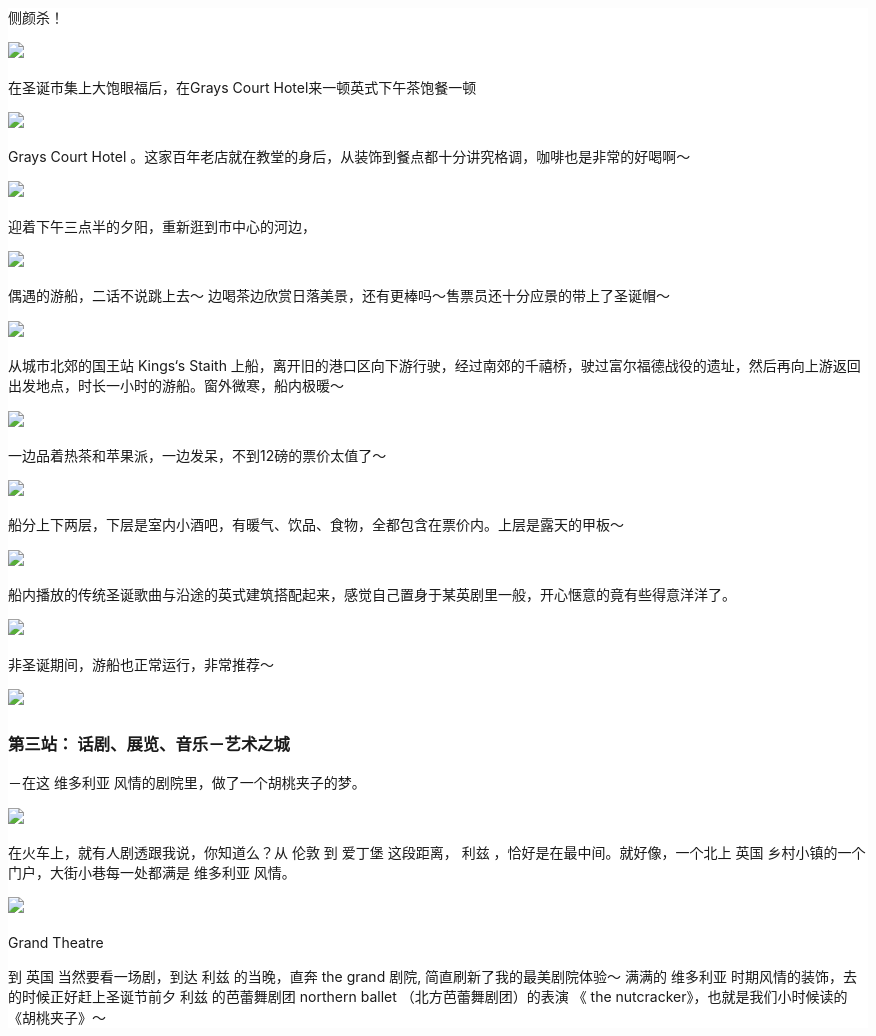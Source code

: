 侧颜杀！

![](https://p1-q.mafengwo.net/s12/M00/44/63/wKgED1w69TCAak-9AA0fkhrat7w47.jpeg?imageMogr2%2Fthumbnail%2F1360x%2Fstrip%2Fquality%2F90)

在圣诞市集上大饱眼福后，在Grays Court Hotel来一顿英式下午茶饱餐一顿

![](https://b2-q.mafengwo.net/s12/M00/B7/B4/wKgED1w8a02AeESVAAiDHRQMdJg47.jpeg?imageMogr2%2Fthumbnail%2F1360x%2Fstrip%2Fquality%2F90)

Grays Court Hotel 。这家百年老店就在教堂的身后，从装饰到餐点都十分讲究格调，咖啡也是非常的好喝啊～

![](https://n3-q.mafengwo.net/s12/M00/B8/9D/wKgED1w8bB2ASkp6AAjG9AVSP_k17.jpeg?imageMogr2%2Fthumbnail%2F1360x%2Fstrip%2Fquality%2F90)

迎着下午三点半的夕阳，重新逛到市中心的河边，

![](https://p1-q.mafengwo.net/s12/M00/44/38/wKgED1w69RuAdAbyAAncpyRIVxE57.jpeg?imageMogr2%2Fthumbnail%2F1360x%2Fstrip%2Fquality%2F90)

偶遇的游船，二话不说跳上去～ 边喝茶边欣赏日落美景，还有更棒吗～售票员还十分应景的带上了圣诞帽～

![](https://b3-q.mafengwo.net/s12/M00/44/97/wKgED1w69UaAbQ9eAAoCHFc4Ozg01.jpeg?imageMogr2%2Fthumbnail%2F1360x%2Fstrip%2Fquality%2F90)

从城市北郊的国王站 Kings‘s Staith
上船，离开旧的港口区向下游行驶，经过南郊的千禧桥，驶过富尔福德战役的遗址，然后再向上游返回出发地点，时长一小时的游船。窗外微寒，船内极暖～

![](https://n4-q.mafengwo.net/s12/M00/44/CD/wKgED1w69WCADvgsAAyTcAIg0zg15.jpeg?imageMogr2%2Fthumbnail%2F1360x%2Fstrip%2Fquality%2F90)

一边品着热茶和苹果派，一边发呆，不到12磅的票价太值了～

![](https://p4-q.mafengwo.net/s12/M00/44/D6/wKgED1w69WWAOqPhAA1WcQ2Sgz095.jpeg?imageMogr2%2Fthumbnail%2F1360x%2Fstrip%2Fquality%2F90)

船分上下两层，下层是室内小酒吧，有暖气、饮品、食物，全都包含在票价内。上层是露天的甲板～

![](https://n3-q.mafengwo.net/s12/M00/44/DB/wKgED1w69WeAHQJCAArueehr6V419.jpeg?imageMogr2%2Fthumbnail%2F1360x%2Fstrip%2Fquality%2F90)

船内播放的传统圣诞歌曲与沿途的英式建筑搭配起来，感觉自己置身于某英剧里一般，开心惬意的竟有些得意洋洋了。

![](https://b4-q.mafengwo.net/s12/M00/44/DF/wKgED1w69WmAJZ77AAnw8teWKBY36.jpeg?imageMogr2%2Fthumbnail%2F1360x%2Fstrip%2Fquality%2F90)

非圣诞期间，游船也正常运行，非常推荐～

![](https://n2-q.mafengwo.net/s12/M00/98/33/wKgED1w7NyGASsF1AAv2suR7yq806.jpeg?imageMogr2%2Fthumbnail%2F1360x%2Fstrip%2Fquality%2F90)

### 第三站： 话剧、展览、音乐－艺术之城

－在这 维多利亚 风情的剧院里，做了一个胡桃夹子的梦。

![](https://p4-q.mafengwo.net/s12/M00/B3/8A/wKgED1w_DTeAP2BJAAuLyYdwJj074.jpeg?imageMogr2%2Fthumbnail%2F1360x%2Fstrip%2Fquality%2F90)

在火车上，就有人剧透跟我说，你知道么？从 伦敦 到 爱丁堡 这段距离， 利兹 ，恰好是在最中间。就好像，一个北上 英国
乡村小镇的一个门户，大街小巷每一处都满是 维多利亚 风情。

![](https://p4-q.mafengwo.net/s12/M00/BB/72/wKgED1w7TeOAIOc4AA0M9csPZvw60.jpeg?imageMogr2%2Fthumbnail%2F1360x%2Fstrip%2Fquality%2F90)

Grand Theatre

到 英国 当然要看一场剧，到达 利兹 的当晚，直奔 the grand 剧院, 简直刷新了我的最美剧院体验～ 满满的 维多利亚
时期风情的装饰，去的时候正好赶上圣诞节前夕 利兹 的芭蕾舞剧团 northern ballet （北方芭蕾舞剧团）的表演 《 the
nutcracker》，也就是我们小时候读的《胡桃夹子》～
